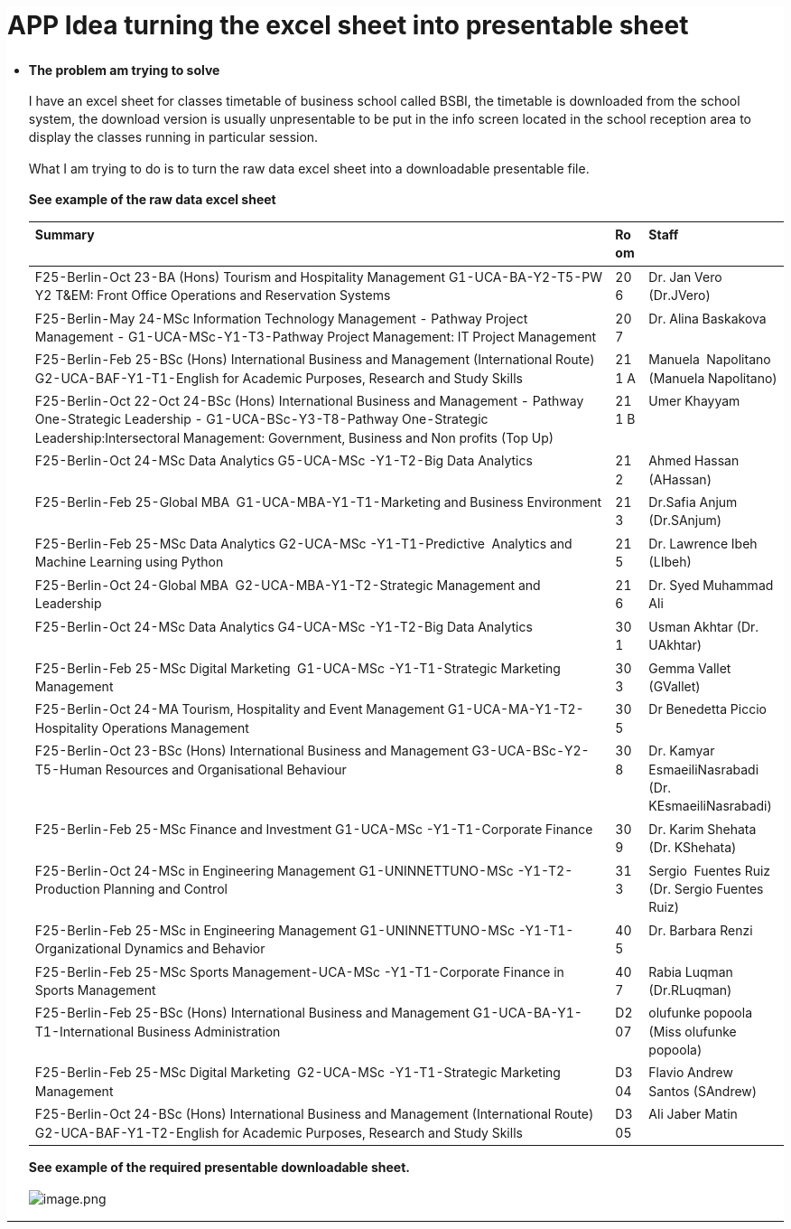 # APP Idea turning the excel sheet into presentable sheet

- **The problem am trying to solve**
    
    I have an excel sheet for classes timetable of business school called BSBI, the timetable is downloaded from the school system, the download version is usually unpresentable to be put in the info screen located in the school reception area to display the classes running in particular session.
    
    What I am trying to do is to turn the raw data excel sheet into a downloadable presentable file.
    
    **See example of the raw data excel sheet**
    
    | Summary | Room | Staff |
    | --- | --- | --- |
    | F25-Berlin-Oct 23-BA (Hons) Tourism and Hospitality Management G1-UCA-BA-Y2-T5-PW Y2 T&EM: Front Office Operations and Reservation Systems | 206 | Dr. Jan Vero (Dr.JVero) |
    | F25-Berlin-May 24-MSc Information Technology Management - Pathway Project Management - G1-UCA-MSc-Y1-T3-Pathway Project Management: IT Project Management | 207 | Dr. Alina Baskakova |
    | F25-Berlin-Feb 25-BSc (Hons) International Business and Management (International Route) G2-UCA-BAF-Y1-T1-English for Academic Purposes, Research and Study Skills | 211 A | Manuela  Napolitano (Manuela Napolitano) |
    | F25-Berlin-Oct 22-Oct 24-BSc (Hons) International Business and Management - Pathway One-Strategic Leadership - G1-UCA-BSc-Y3-T8-Pathway One-Strategic Leadership:Intersectoral Management: Government, Business and Non profits (Top Up) | 211 B | Umer Khayyam |
    | F25-Berlin-Oct 24-MSc Data Analytics G5-UCA-MSc -Y1-T2-Big Data Analytics | 212 | Ahmed Hassan (AHassan) |
    | F25-Berlin-Feb 25-Global MBA  G1-UCA-MBA-Y1-T1-Marketing and Business Environment | 213 | Dr.Safia Anjum (Dr.SAnjum) |
    | F25-Berlin-Feb 25-MSc Data Analytics G2-UCA-MSc -Y1-T1-Predictive  Analytics and Machine Learning using Python | 215 | Dr. Lawrence Ibeh (LIbeh) |
    | F25-Berlin-Oct 24-Global MBA  G2-UCA-MBA-Y1-T2-Strategic Management and Leadership | 216 | Dr. Syed Muhammad Ali |
    | F25-Berlin-Oct 24-MSc Data Analytics G4-UCA-MSc -Y1-T2-Big Data Analytics | 301 | Usman Akhtar (Dr. UAkhtar) |
    | F25-Berlin-Feb 25-MSc Digital Marketing  G1-UCA-MSc -Y1-T1-Strategic Marketing Management | 303 | Gemma Vallet (GVallet) |
    | F25-Berlin-Oct 24-MA Tourism, Hospitality and Event Management G1-UCA-MA-Y1-T2-Hospitality Operations Management | 305 | Dr Benedetta Piccio |
    | F25-Berlin-Oct 23-BSc (Hons) International Business and Management G3-UCA-BSc-Y2-T5-Human Resources and Organisational Behaviour | 308 | Dr. Kamyar EsmaeiliNasrabadi (Dr. KEsmaeiliNasrabadi) |
    | F25-Berlin-Feb 25-MSc Finance and Investment G1-UCA-MSc -Y1-T1-Corporate Finance | 309 | Dr. Karim Shehata (Dr. KShehata) |
    | F25-Berlin-Oct 24-MSc in Engineering Management G1-UNINNETTUNO-MSc -Y1-T2-Production Planning and Control | 313 | Sergio  Fuentes Ruiz (Dr. Sergio Fuentes Ruiz) |
    | F25-Berlin-Feb 25-MSc in Engineering Management G1-UNINNETTUNO-MSc -Y1-T1-Organizational Dynamics and Behavior | 405 | Dr. Barbara Renzi |
    | F25-Berlin-Feb 25-MSc Sports Management-UCA-MSc -Y1-T1-Corporate Finance in Sports Management | 407 | Rabia Luqman (Dr.RLuqman) |
    | F25-Berlin-Feb 25-BSc (Hons) International Business and Management G1-UCA-BA-Y1-T1-International Business Administration | D207 | olufunke popoola (Miss olufunke popoola) |
    | F25-Berlin-Feb 25-MSc Digital Marketing  G2-UCA-MSc -Y1-T1-Strategic Marketing Management | D304 | Flavio Andrew Santos (SAndrew) |
    | F25-Berlin-Oct 24-BSc (Hons) International Business and Management (International Route) G2-UCA-BAF-Y1-T2-English for Academic Purposes, Research and Study Skills | D305 | Ali Jaber Matin |
    
    **See example of the required presentable downloadable sheet.**
    
    ![image.png](APP%20Idea%20turning%20the%20excel%20sheet%20into%20presentable%20%201f3b06ab504980ff8776d64b05f4074f/image.png)
    

---
